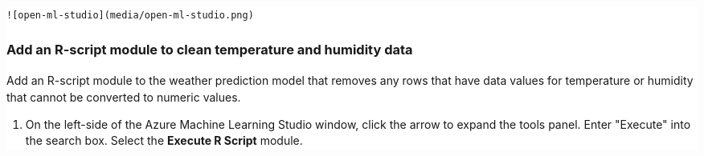     ![open-ml-studio](media/open-ml-studio.png)

### Add an R-script module to clean temperature and humidity data

Add an R-script module to the weather prediction model that removes any rows that have data values for temperature or humidity that cannot be converted to numeric values.

1. On the left-side of the Azure Machine Learning Studio window, click the arrow to expand the tools panel. Enter "Execute" into the search box. Select the **Execute R Script** module.
